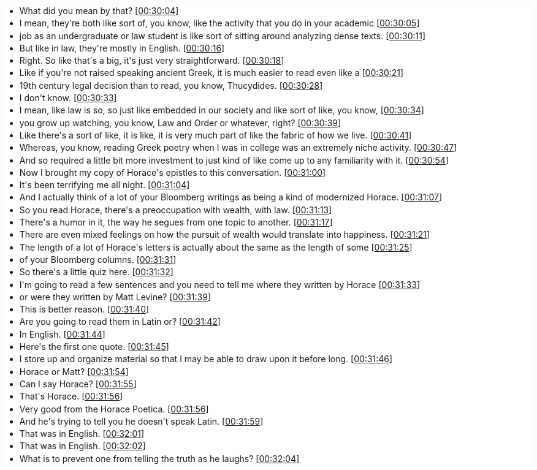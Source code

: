 *  What did you mean by that? [[00:30:04](https://www.youtube.com/watch?v=81SgYUkSwoQ&t=1804.28s)]
*  I mean, they're both like sort of, you know, like the activity that you do in your academic [[00:30:05](https://www.youtube.com/watch?v=81SgYUkSwoQ&t=1805.72s)]
*  job as an undergraduate or law student is like sort of sitting around analyzing dense texts. [[00:30:11](https://www.youtube.com/watch?v=81SgYUkSwoQ&t=1811.8s)]
*  But like in law, they're mostly in English. [[00:30:16](https://www.youtube.com/watch?v=81SgYUkSwoQ&t=1816.84s)]
*  Right. So like that's a big, it's just very straightforward. [[00:30:18](https://www.youtube.com/watch?v=81SgYUkSwoQ&t=1818.6799999999998s)]
*  Like if you're not raised speaking ancient Greek, it is much easier to read even like a [[00:30:21](https://www.youtube.com/watch?v=81SgYUkSwoQ&t=1821.8799999999999s)]
*  19th century legal decision than to read, you know, Thucydides. [[00:30:28](https://www.youtube.com/watch?v=81SgYUkSwoQ&t=1828.6000000000001s)]
*  I don't know. [[00:30:33](https://www.youtube.com/watch?v=81SgYUkSwoQ&t=1833.64s)]
*  I mean, like law is so, so just like embedded in our society and like sort of like, you know, [[00:30:34](https://www.youtube.com/watch?v=81SgYUkSwoQ&t=1834.1200000000001s)]
*  you grow up watching, you know, Law and Order or whatever, right? [[00:30:39](https://www.youtube.com/watch?v=81SgYUkSwoQ&t=1839.64s)]
*  Like there's a sort of like, it is like, it is very much part of like the fabric of how we live. [[00:30:41](https://www.youtube.com/watch?v=81SgYUkSwoQ&t=1841.8000000000002s)]
*  Whereas, you know, reading Greek poetry when I was in college was an extremely niche activity. [[00:30:47](https://www.youtube.com/watch?v=81SgYUkSwoQ&t=1847.48s)]
*  And so required a little bit more investment to just kind of like come up to any familiarity with it. [[00:30:54](https://www.youtube.com/watch?v=81SgYUkSwoQ&t=1854.36s)]
*  Now I brought my copy of Horace's epistles to this conversation. [[00:31:00](https://www.youtube.com/watch?v=81SgYUkSwoQ&t=1860.04s)]
*  It's been terrifying me all night. [[00:31:04](https://www.youtube.com/watch?v=81SgYUkSwoQ&t=1864.4399999999998s)]
*  And I actually think of a lot of your Bloomberg writings as being a kind of modernized Horace. [[00:31:07](https://www.youtube.com/watch?v=81SgYUkSwoQ&t=1867.0s)]
*  So you read Horace, there's a preoccupation with wealth, with law. [[00:31:13](https://www.youtube.com/watch?v=81SgYUkSwoQ&t=1873.0s)]
*  There's a humor in it, the way he segues from one topic to another. [[00:31:17](https://www.youtube.com/watch?v=81SgYUkSwoQ&t=1877.0s)]
*  There are even mixed feelings on how the pursuit of wealth would translate into happiness. [[00:31:21](https://www.youtube.com/watch?v=81SgYUkSwoQ&t=1881.16s)]
*  The length of a lot of Horace's letters is actually about the same as the length of some [[00:31:25](https://www.youtube.com/watch?v=81SgYUkSwoQ&t=1885.64s)]
*  of your Bloomberg columns. [[00:31:31](https://www.youtube.com/watch?v=81SgYUkSwoQ&t=1891.0s)]
*  So there's a little quiz here. [[00:31:32](https://www.youtube.com/watch?v=81SgYUkSwoQ&t=1892.3600000000001s)]
*  I'm going to read a few sentences and you need to tell me where they written by Horace [[00:31:33](https://www.youtube.com/watch?v=81SgYUkSwoQ&t=1893.8000000000002s)]
*  or were they written by Matt Levine? [[00:31:39](https://www.youtube.com/watch?v=81SgYUkSwoQ&t=1899.3200000000002s)]
*  This is better reason. [[00:31:40](https://www.youtube.com/watch?v=81SgYUkSwoQ&t=1900.76s)]
*  Are you going to read them in Latin or? [[00:31:42](https://www.youtube.com/watch?v=81SgYUkSwoQ&t=1902.6000000000001s)]
*  In English. [[00:31:44](https://www.youtube.com/watch?v=81SgYUkSwoQ&t=1904.2s)]
*  Here's the first one quote. [[00:31:45](https://www.youtube.com/watch?v=81SgYUkSwoQ&t=1905.5600000000002s)]
*  I store up and organize material so that I may be able to draw upon it before long. [[00:31:46](https://www.youtube.com/watch?v=81SgYUkSwoQ&t=1906.76s)]
*  Horace or Matt? [[00:31:54](https://www.youtube.com/watch?v=81SgYUkSwoQ&t=1914.52s)]
*  Can I say Horace? [[00:31:55](https://www.youtube.com/watch?v=81SgYUkSwoQ&t=1915.32s)]
*  That's Horace. [[00:31:56](https://www.youtube.com/watch?v=81SgYUkSwoQ&t=1916.2s)]
*  Very good from the Horace Poetica. [[00:31:56](https://www.youtube.com/watch?v=81SgYUkSwoQ&t=1916.84s)]
*  And he's trying to tell you he doesn't speak Latin. [[00:31:59](https://www.youtube.com/watch?v=81SgYUkSwoQ&t=1919.0s)]
*  That was in English. [[00:32:01](https://www.youtube.com/watch?v=81SgYUkSwoQ&t=1921.8s)]
*  That was in English. [[00:32:02](https://www.youtube.com/watch?v=81SgYUkSwoQ&t=1922.84s)]
*  What is to prevent one from telling the truth as he laughs? [[00:32:04](https://www.youtube.com/watch?v=81SgYUkSwoQ&t=1924.52s)]